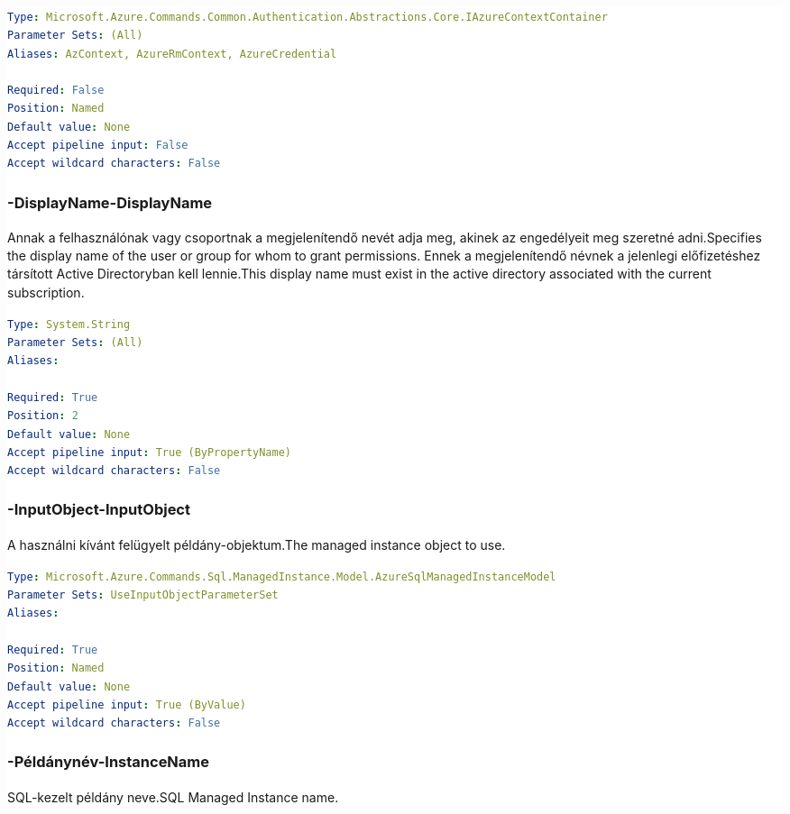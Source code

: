 ```yaml
Type: Microsoft.Azure.Commands.Common.Authentication.Abstractions.Core.IAzureContextContainer
Parameter Sets: (All)
Aliases: AzContext, AzureRmContext, AzureCredential

Required: False
Position: Named
Default value: None
Accept pipeline input: False
Accept wildcard characters: False
```

### <span data-ttu-id="b4c0a-129">-DisplayName</span><span class="sxs-lookup"><span data-stu-id="b4c0a-129">-DisplayName</span></span>
<span data-ttu-id="b4c0a-130">Annak a felhasználónak vagy csoportnak a megjelenítendő nevét adja meg, akinek az engedélyeit meg szeretné adni.</span><span class="sxs-lookup"><span data-stu-id="b4c0a-130">Specifies the display name of the user or group for whom to grant permissions.</span></span>
<span data-ttu-id="b4c0a-131">Ennek a megjelenítendő névnek a jelenlegi előfizetéshez társított Active Directoryban kell lennie.</span><span class="sxs-lookup"><span data-stu-id="b4c0a-131">This display name must exist in the active directory associated with the current subscription.</span></span>

```yaml
Type: System.String
Parameter Sets: (All)
Aliases:

Required: True
Position: 2
Default value: None
Accept pipeline input: True (ByPropertyName)
Accept wildcard characters: False
```

### <span data-ttu-id="b4c0a-132">-InputObject</span><span class="sxs-lookup"><span data-stu-id="b4c0a-132">-InputObject</span></span>
<span data-ttu-id="b4c0a-133">A használni kívánt felügyelt példány-objektum.</span><span class="sxs-lookup"><span data-stu-id="b4c0a-133">The managed instance object to use.</span></span>

```yaml
Type: Microsoft.Azure.Commands.Sql.ManagedInstance.Model.AzureSqlManagedInstanceModel
Parameter Sets: UseInputObjectParameterSet
Aliases:

Required: True
Position: Named
Default value: None
Accept pipeline input: True (ByValue)
Accept wildcard characters: False
```

### <span data-ttu-id="b4c0a-134">-Példánynév</span><span class="sxs-lookup"><span data-stu-id="b4c0a-134">-InstanceName</span></span>
<span data-ttu-id="b4c0a-135">SQL-kezelt példány neve.</span><span class="sxs-lookup"><span data-stu-id="b4c0a-135">SQL Managed Instance name.</span></span>
